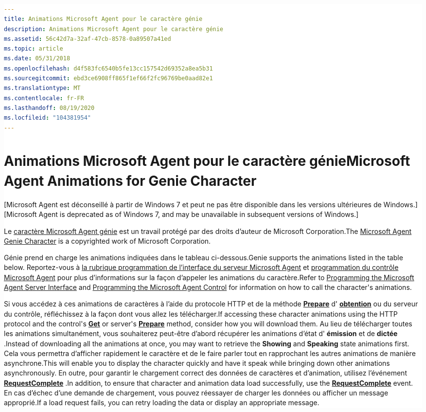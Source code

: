 ```yaml
---
title: Animations Microsoft Agent pour le caractère génie
description: Animations Microsoft Agent pour le caractère génie
ms.assetid: 56c42d7a-32af-47cb-8578-0a89507a41ed
ms.topic: article
ms.date: 05/31/2018
ms.openlocfilehash: d4f583fc6540b5fe13cc157542d69352a8ea5b31
ms.sourcegitcommit: ebd3ce6908ff865f1ef66f2fc96769be0aad82e1
ms.translationtype: MT
ms.contentlocale: fr-FR
ms.lasthandoff: 08/19/2020
ms.locfileid: "104381954"
---
```

# <a name="microsoft-agent-animations-for-genie-character"></a><span data-ttu-id="27745-103">Animations Microsoft Agent pour le caractère génie</span><span class="sxs-lookup"><span data-stu-id="27745-103">Microsoft Agent Animations for Genie Character</span></span>

<span data-ttu-id="27745-104">\[Microsoft Agent est déconseillé à partir de Windows 7 et peut ne pas être disponible dans les versions ultérieures de Windows.\]</span><span class="sxs-lookup"><span data-stu-id="27745-104">\[Microsoft Agent is deprecated as of Windows 7, and may be unavailable in subsequent versions of Windows.\]</span></span>

<span data-ttu-id="27745-105">Le [caractère Microsoft Agent génie](https://www.microsoft.com/downloads/details.aspx?FamilyID=da86ba4e-bc2d-4c1d-b5a0-3183fe206414) est un travail protégé par des droits d’auteur de Microsoft Corporation.</span><span class="sxs-lookup"><span data-stu-id="27745-105">The [Microsoft Agent Genie Character](https://www.microsoft.com/downloads/details.aspx?FamilyID=da86ba4e-bc2d-4c1d-b5a0-3183fe206414) is a copyrighted work of Microsoft Corporation.</span></span>

<span data-ttu-id="27745-106">Génie prend en charge les animations indiquées dans le tableau ci-dessous.</span><span class="sxs-lookup"><span data-stu-id="27745-106">Genie supports the animations listed in the table below.</span></span> <span data-ttu-id="27745-107">Reportez-vous à [la rubrique programmation de l’interface du serveur Microsoft Agent](/windows/desktop/lwef/programming-the-microsoft-agent-server-interface) et [programmation du contrôle Microsoft Agent](programming-the-microsoft-agent-control.md) pour plus d’informations sur la façon d’appeler les animations du caractère.</span><span class="sxs-lookup"><span data-stu-id="27745-107">Refer to [Programming the Microsoft Agent Server Interface](/windows/desktop/lwef/programming-the-microsoft-agent-server-interface) and [Programming the Microsoft Agent Control](programming-the-microsoft-agent-control.md) for information on how to call the character's animations.</span></span>

<span data-ttu-id="27745-108">Si vous accédez à ces animations de caractères à l’aide du protocole HTTP et de la méthode [**Prepare**](/windows/desktop/lwef/iagentcharacter--prepare) d' [**obtention**](get-method.md) ou du serveur du contrôle, réfléchissez à la façon dont vous allez les télécharger.</span><span class="sxs-lookup"><span data-stu-id="27745-108">If accessing these character animations using the HTTP protocol and the control's [**Get**](get-method.md) or server's [**Prepare**](/windows/desktop/lwef/iagentcharacter--prepare) method, consider how you will download them.</span></span> <span data-ttu-id="27745-109">Au lieu de télécharger toutes les animations simultanément, vous souhaiterez peut-être d’abord récupérer les animations d’état d' **émission** et de **dictée** .</span><span class="sxs-lookup"><span data-stu-id="27745-109">Instead of downloading all the animations at once, you may want to retrieve the **Showing** and **Speaking** state animations first.</span></span> <span data-ttu-id="27745-110">Cela vous permettra d’afficher rapidement le caractère et de le faire parler tout en rapprochant les autres animations de manière asynchrone.</span><span class="sxs-lookup"><span data-stu-id="27745-110">This will enable you to display the character quickly and have it speak while bringing down other animations asynchronously.</span></span> <span data-ttu-id="27745-111">En outre, pour garantir le chargement correct des données de caractères et d’animation, utilisez l’événement [**RequestComplete**](requestcomplete-event.md) .</span><span class="sxs-lookup"><span data-stu-id="27745-111">In addition, to ensure that character and animation data load successfully, use the [**RequestComplete**](requestcomplete-event.md) event.</span></span> <span data-ttu-id="27745-112">En cas d’échec d’une demande de chargement, vous pouvez réessayer de charger les données ou afficher un message approprié.</span><span class="sxs-lookup"><span data-stu-id="27745-112">If a load request fails, you can retry loading the data or display an appropriate message.</span></span>